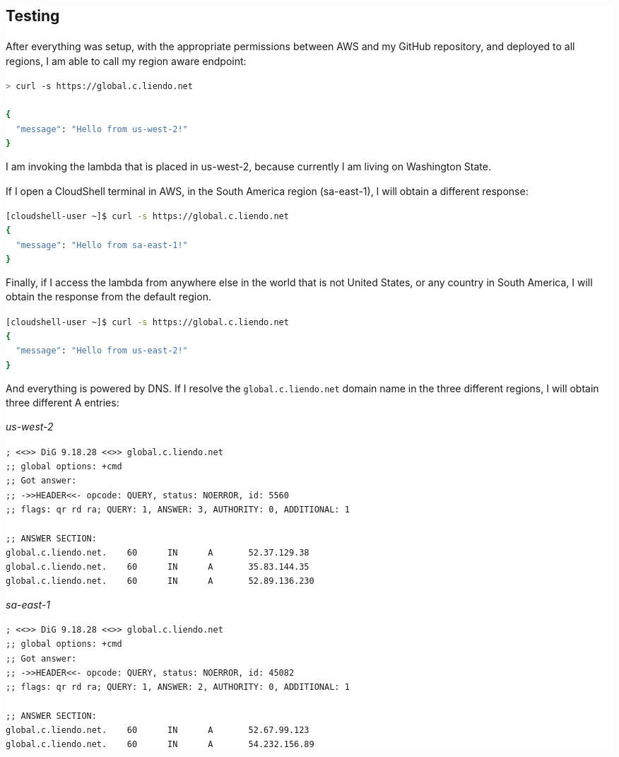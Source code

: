
## Testing

After everything was setup, with the appropriate permissions between AWS and my GitHub repository, and deployed to all regions, I am able to call my region aware endpoint:

```sh
> curl -s https://global.c.liendo.net

{
  "message": "Hello from us-west-2!"
}
```

I am invoking the lambda that is placed in us-west-2, because currently I am living on Washington State.

If I open a CloudShell terminal in AWS, in the South America region (sa-east-1), I will obtain a different response:

```sh
[cloudshell-user ~]$ curl -s https://global.c.liendo.net
{
  "message": "Hello from sa-east-1!"
}
```

Finally, if I access the lambda from anywhere else in the world that is not United States, or any country in South America, I will obtain the response from the default region.

```sh
[cloudshell-user ~]$ curl -s https://global.c.liendo.net
{
  "message": "Hello from us-east-2!"
}
```

And everything is powered by DNS. If I resolve the `global.c.liendo.net` domain name in the three different regions, I will obtain three different A entries:

_us-west-2_
```
; <<>> DiG 9.18.28 <<>> global.c.liendo.net
;; global options: +cmd
;; Got answer:
;; ->>HEADER<<- opcode: QUERY, status: NOERROR, id: 5560
;; flags: qr rd ra; QUERY: 1, ANSWER: 3, AUTHORITY: 0, ADDITIONAL: 1

;; ANSWER SECTION:
global.c.liendo.net.    60      IN      A       52.37.129.38
global.c.liendo.net.    60      IN      A       35.83.144.35
global.c.liendo.net.    60      IN      A       52.89.136.230
```

_sa-east-1_
```
; <<>> DiG 9.18.28 <<>> global.c.liendo.net
;; global options: +cmd
;; Got answer:
;; ->>HEADER<<- opcode: QUERY, status: NOERROR, id: 45082
;; flags: qr rd ra; QUERY: 1, ANSWER: 2, AUTHORITY: 0, ADDITIONAL: 1

;; ANSWER SECTION:
global.c.liendo.net.    60      IN      A       52.67.99.123
global.c.liendo.net.    60      IN      A       54.232.156.89
```


[^1]: https://www.itu.int/en/ITU-D/Statistics/Pages/stat/default.aspx